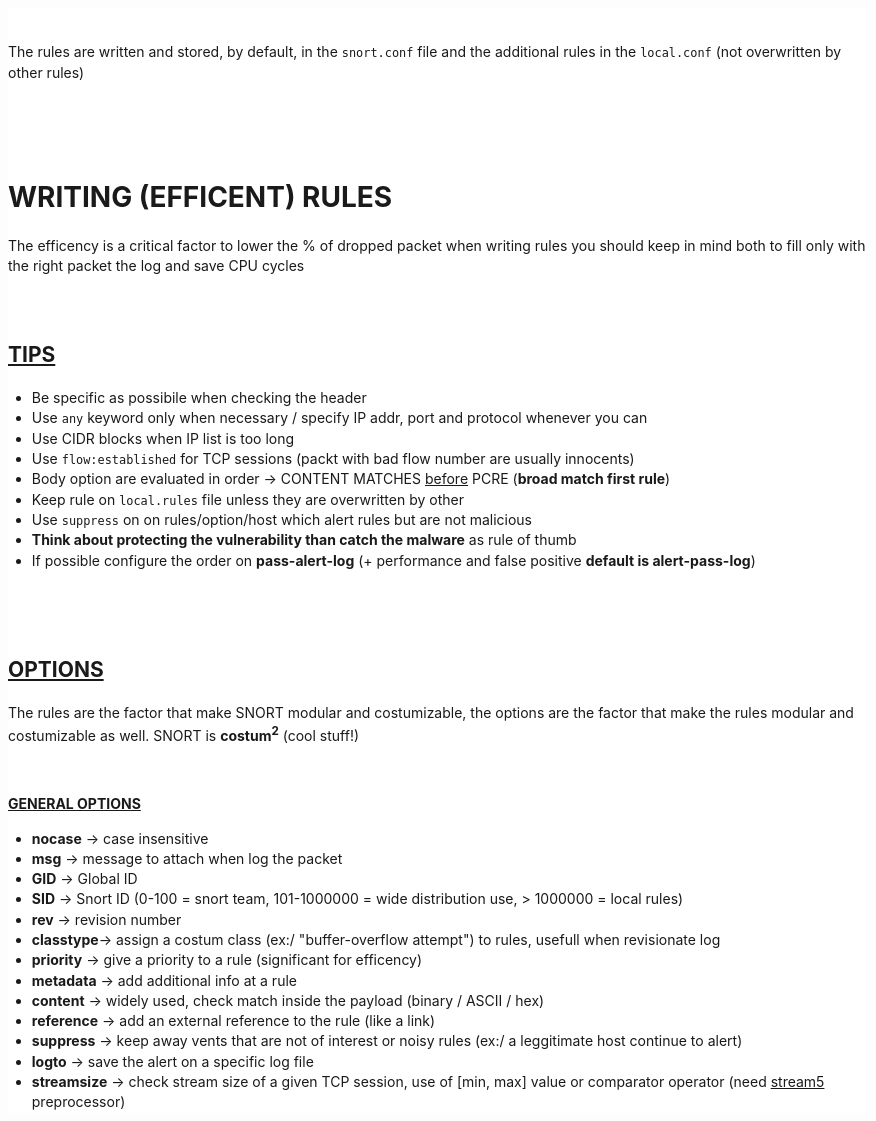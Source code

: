 <br>

The rules are written and stored, by default, in the `snort.conf` file and the additional rules in the `local.conf` (not overwritten by other rules)

<br><br>

# WRITING (EFFICENT) RULES
The efficency is a critical factor to lower the % of dropped packet when writing rules you should keep in mind both to fill only with the right packet the log and save CPU cycles

<br>

## <u>**TIPS**</u>
* Be specific as possibile when checking the header
* Use `any` keyword only when necessary / specify IP addr, port and protocol whenever you can
* Use CIDR blocks when IP list is too long
* Use `flow:established` for TCP sessions (packt with bad flow number are usually innocents)
* Body option are evaluated in order &#8594; CONTENT MATCHES <u>before</u> PCRE (**broad match first rule**)
* Keep rule on `local.rules` file unless they are overwritten by other
* Use `suppress` on on rules/option/host which alert rules but are not malicious
* **Think about protecting the vulnerability than catch the malware** as rule of thumb
* If possible configure the order on **pass-alert-log** (+ performance and false positive **default is alert-pass-log**)

<br><br>

## <u>OPTIONS</u>
The rules are the factor that make SNORT modular and costumizable, the options are the factor that make the rules modular and costumizable as well. SNORT is **costum<sup>2</sup>** (cool stuff!)

<br>

<u>**GENERAL OPTIONS**</u>
* **nocase** &#8594; case insensitive
* **msg** &#8594; message to attach when log the packet
* **GID** &#8594; Global ID
* **SID** &#8594; Snort ID (0-100 = snort team, 101-1000000 = wide distribution use, > 1000000 = local rules)
* **rev** &#8594; revision number
* **classtype**&#8594; assign a costum class (ex:/ "buffer-overflow attempt") to rules, usefull when revisionate log 
* **priority** &#8594; give a priority to a rule (significant for efficency)
* **metadata** &#8594; add additional info at a rule
* **content** &#8594; widely used, check match inside the payload (binary / ASCII / hex)
* **reference** &#8594; add an external reference to the rule (like a link)
* **suppress** &#8594; keep away vents that are not of interest or noisy rules (ex:/ a leggitimate host continue to alert)
* **logto** &#8594; save the alert on a specific log file
* **streamsize** &#8594; check stream size of a given TCP session, use of [min, max] value or comparator operator (need <u>stream5</u> preprocessor)

